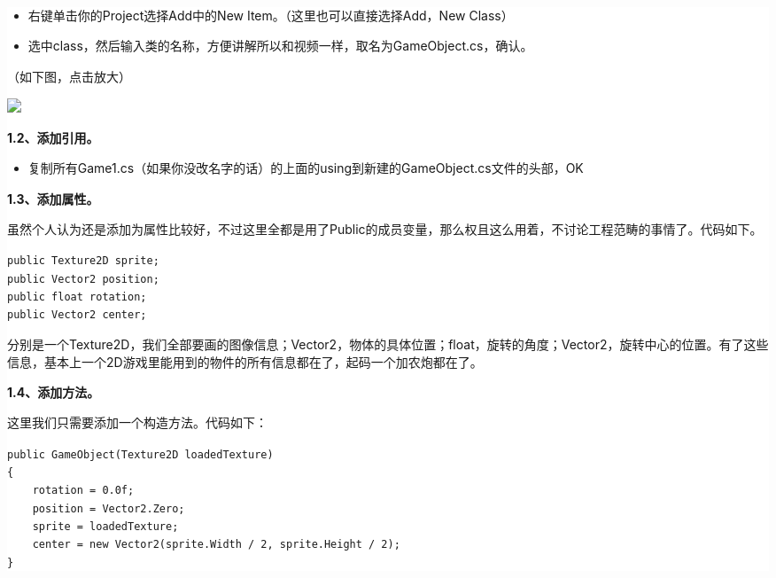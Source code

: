 

	
  * 右键单击你的Project选择Add中的New Item。（这里也可以直接选择Add，New Class）

	
  * 选中class，然后输入类的名称，方便讲解所以和视频一样，取名为GameObject.cs，确认。




（如下图，点击放大）




[![](/upload/2009-06-14_AddGameObject.jpg)](/upload/2009-06-14_AddGameObject.jpg)




**1.2、添加引用。**





	
  * 复制所有Game1.cs（如果你没改名字的话）的上面的using到新建的GameObject.cs文件的头部，OK




**1.3、添加属性。**




虽然个人认为还是添加为属性比较好，不过这里全都是用了Public的成员变量，那么权且这么用着，不讨论工程范畴的事情了。代码如下。



    
    public Texture2D sprite;
    public Vector2 position;
    public float rotation;
    public Vector2 center;
    




分别是一个Texture2D，我们全部要画的图像信息；Vector2，物体的具体位置；float，旋转的角度；Vector2，旋转中心的位置。有了这些信息，基本上一个2D游戏里能用到的物件的所有信息都在了，起码一个加农炮都在了。




**1.4、添加方法。**




这里我们只需要添加一个构造方法。代码如下：



    
    public GameObject(Texture2D loadedTexture)
    {
        rotation = 0.0f;
        position = Vector2.Zero;
        sprite = loadedTexture;
        center = new Vector2(sprite.Width / 2, sprite.Height / 2);
    }
    